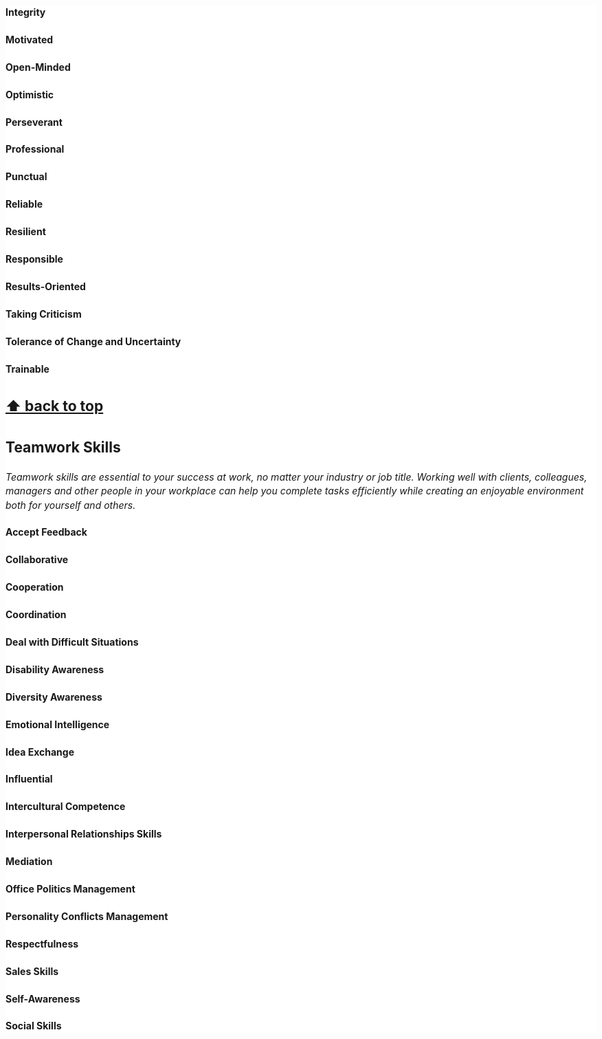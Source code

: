 #### Integrity 
#### Motivated
#### Open-Minded
#### Optimistic 
#### Perseverant
#### Professional 
#### Punctual
#### Reliable 
#### Resilient 
#### Responsible
#### Results-Oriented 
#### Taking Criticism 
#### Tolerance of Change and Uncertainty 
#### Trainable 

[⬆ back to top](#Contents)
-----

## Teamwork Skills

*Teamwork skills are essential to your success at work, no matter your industry or job title. 
Working well with clients, colleagues, managers and other people in your workplace can help you complete tasks efficiently while creating an enjoyable environment both for yourself and others.*

#### Accept Feedback
#### Collaborative
#### Cooperation
#### Coordination
#### Deal with Difficult Situations
#### Disability Awareness
#### Diversity Awareness
#### Emotional Intelligence
#### Idea Exchange
#### Influential
#### Intercultural Competence
#### Interpersonal Relationships Skills
#### Mediation
#### Office Politics Management
#### Personality Conflicts Management
#### Respectfulness
#### Sales Skills
#### Self-Awareness
#### Social Skills
